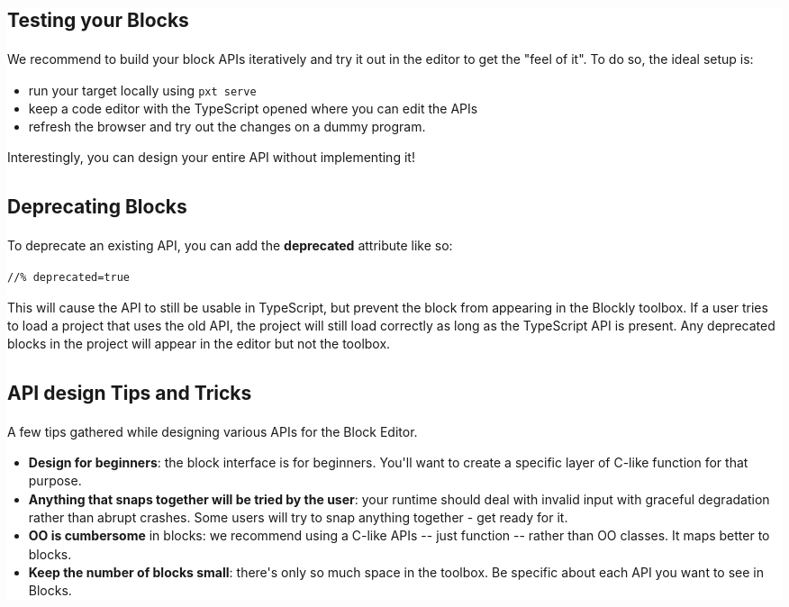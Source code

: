 ## Testing your Blocks

We recommend to build your block APIs iteratively and try it out in the editor to get the "feel of it".
To do so, the ideal setup is:
- run your target locally using ``pxt serve``
- keep a code editor with the TypeScript opened where you can edit the APIs
- refresh the browser and try out the changes on a dummy program.

Interestingly, you can design your entire API without implementing it!

## Deprecating Blocks

To deprecate an existing API, you can add the **deprecated** attribute like so:

```
//% deprecated=true
```

This will cause the API to still be usable in TypeScript, but prevent the block from appearing in the
Blockly toolbox. If a user tries to load a project that uses the old API, the project will still load
correctly as long as the TypeScript API is present. Any deprecated blocks in the project will appear in
the editor but not the toolbox.

## API design Tips and Tricks

A few tips gathered while designing various APIs for the Block Editor.

* **Design for beginners**: the block interface is for beginners. You'll want to create a specific layer of C-like function for that purpose.
* **Anything that snaps together will be tried by the user**: your runtime should deal with invalid input with graceful degradation rather than abrupt crashes.
Some users will try to snap anything together - get ready for it.
* **OO is cumbersome** in blocks: we recommend using a C-like APIs -- just function -- rather than OO classes. It maps better to blocks.
* **Keep the number of blocks small**: there's only so much space in the toolbox. Be specific about each API you want to see in Blocks.